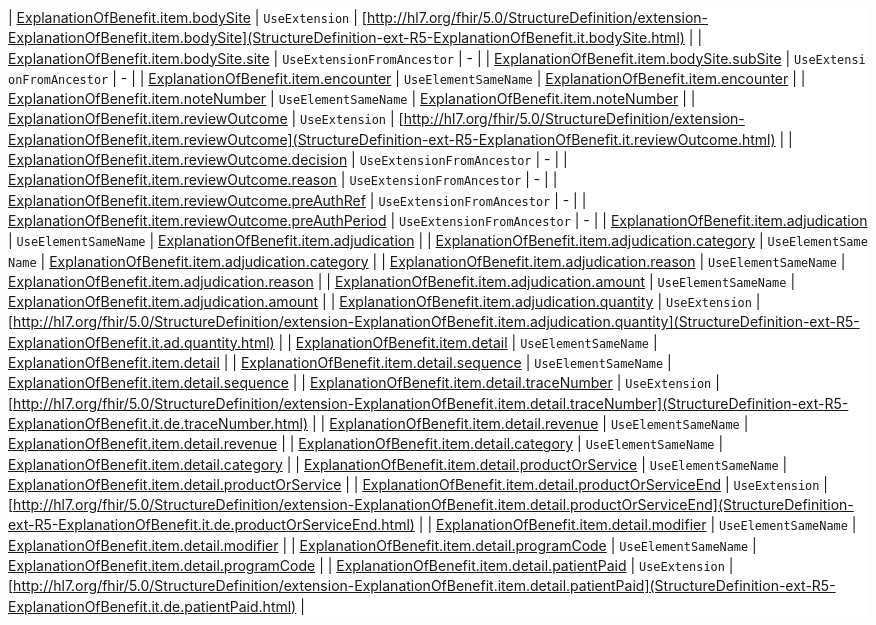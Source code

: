 | [ExplanationOfBenefit.item.bodySite](https://hl7.org/fhir/R5/ExplanationOfBenefit.html#resource) | `UseExtension` | [http://hl7.org/fhir/5.0/StructureDefinition/extension-ExplanationOfBenefit.item.bodySite](StructureDefinition-ext-R5-ExplanationOfBenefit.it.bodySite.html) |
| [ExplanationOfBenefit.item.bodySite.site](https://hl7.org/fhir/R5/ExplanationOfBenefit.html#resource) | `UseExtensionFromAncestor` | - |
| [ExplanationOfBenefit.item.bodySite.subSite](https://hl7.org/fhir/R5/ExplanationOfBenefit.html#resource) | `UseExtensionFromAncestor` | - |
| [ExplanationOfBenefit.item.encounter](https://hl7.org/fhir/R5/ExplanationOfBenefit.html#resource) | `UseElementSameName` | [ExplanationOfBenefit.item.encounter](https://hl7.org/fhir/R4B/ExplanationOfBenefit.html#resource) |
| [ExplanationOfBenefit.item.noteNumber](https://hl7.org/fhir/R5/ExplanationOfBenefit.html#resource) | `UseElementSameName` | [ExplanationOfBenefit.item.noteNumber](https://hl7.org/fhir/R4B/ExplanationOfBenefit.html#resource) |
| [ExplanationOfBenefit.item.reviewOutcome](https://hl7.org/fhir/R5/ExplanationOfBenefit.html#resource) | `UseExtension` | [http://hl7.org/fhir/5.0/StructureDefinition/extension-ExplanationOfBenefit.item.reviewOutcome](StructureDefinition-ext-R5-ExplanationOfBenefit.it.reviewOutcome.html) |
| [ExplanationOfBenefit.item.reviewOutcome.decision](https://hl7.org/fhir/R5/ExplanationOfBenefit.html#resource) | `UseExtensionFromAncestor` | - |
| [ExplanationOfBenefit.item.reviewOutcome.reason](https://hl7.org/fhir/R5/ExplanationOfBenefit.html#resource) | `UseExtensionFromAncestor` | - |
| [ExplanationOfBenefit.item.reviewOutcome.preAuthRef](https://hl7.org/fhir/R5/ExplanationOfBenefit.html#resource) | `UseExtensionFromAncestor` | - |
| [ExplanationOfBenefit.item.reviewOutcome.preAuthPeriod](https://hl7.org/fhir/R5/ExplanationOfBenefit.html#resource) | `UseExtensionFromAncestor` | - |
| [ExplanationOfBenefit.item.adjudication](https://hl7.org/fhir/R5/ExplanationOfBenefit.html#resource) | `UseElementSameName` | [ExplanationOfBenefit.item.adjudication](https://hl7.org/fhir/R4B/ExplanationOfBenefit.html#resource) |
| [ExplanationOfBenefit.item.adjudication.category](https://hl7.org/fhir/R5/ExplanationOfBenefit.html#resource) | `UseElementSameName` | [ExplanationOfBenefit.item.adjudication.category](https://hl7.org/fhir/R4B/ExplanationOfBenefit.html#resource) |
| [ExplanationOfBenefit.item.adjudication.reason](https://hl7.org/fhir/R5/ExplanationOfBenefit.html#resource) | `UseElementSameName` | [ExplanationOfBenefit.item.adjudication.reason](https://hl7.org/fhir/R4B/ExplanationOfBenefit.html#resource) |
| [ExplanationOfBenefit.item.adjudication.amount](https://hl7.org/fhir/R5/ExplanationOfBenefit.html#resource) | `UseElementSameName` | [ExplanationOfBenefit.item.adjudication.amount](https://hl7.org/fhir/R4B/ExplanationOfBenefit.html#resource) |
| [ExplanationOfBenefit.item.adjudication.quantity](https://hl7.org/fhir/R5/ExplanationOfBenefit.html#resource) | `UseExtension` | [http://hl7.org/fhir/5.0/StructureDefinition/extension-ExplanationOfBenefit.item.adjudication.quantity](StructureDefinition-ext-R5-ExplanationOfBenefit.it.ad.quantity.html) |
| [ExplanationOfBenefit.item.detail](https://hl7.org/fhir/R5/ExplanationOfBenefit.html#resource) | `UseElementSameName` | [ExplanationOfBenefit.item.detail](https://hl7.org/fhir/R4B/ExplanationOfBenefit.html#resource) |
| [ExplanationOfBenefit.item.detail.sequence](https://hl7.org/fhir/R5/ExplanationOfBenefit.html#resource) | `UseElementSameName` | [ExplanationOfBenefit.item.detail.sequence](https://hl7.org/fhir/R4B/ExplanationOfBenefit.html#resource) |
| [ExplanationOfBenefit.item.detail.traceNumber](https://hl7.org/fhir/R5/ExplanationOfBenefit.html#resource) | `UseExtension` | [http://hl7.org/fhir/5.0/StructureDefinition/extension-ExplanationOfBenefit.item.detail.traceNumber](StructureDefinition-ext-R5-ExplanationOfBenefit.it.de.traceNumber.html) |
| [ExplanationOfBenefit.item.detail.revenue](https://hl7.org/fhir/R5/ExplanationOfBenefit.html#resource) | `UseElementSameName` | [ExplanationOfBenefit.item.detail.revenue](https://hl7.org/fhir/R4B/ExplanationOfBenefit.html#resource) |
| [ExplanationOfBenefit.item.detail.category](https://hl7.org/fhir/R5/ExplanationOfBenefit.html#resource) | `UseElementSameName` | [ExplanationOfBenefit.item.detail.category](https://hl7.org/fhir/R4B/ExplanationOfBenefit.html#resource) |
| [ExplanationOfBenefit.item.detail.productOrService](https://hl7.org/fhir/R5/ExplanationOfBenefit.html#resource) | `UseElementSameName` | [ExplanationOfBenefit.item.detail.productOrService](https://hl7.org/fhir/R4B/ExplanationOfBenefit.html#resource) |
| [ExplanationOfBenefit.item.detail.productOrServiceEnd](https://hl7.org/fhir/R5/ExplanationOfBenefit.html#resource) | `UseExtension` | [http://hl7.org/fhir/5.0/StructureDefinition/extension-ExplanationOfBenefit.item.detail.productOrServiceEnd](StructureDefinition-ext-R5-ExplanationOfBenefit.it.de.productOrServiceEnd.html) |
| [ExplanationOfBenefit.item.detail.modifier](https://hl7.org/fhir/R5/ExplanationOfBenefit.html#resource) | `UseElementSameName` | [ExplanationOfBenefit.item.detail.modifier](https://hl7.org/fhir/R4B/ExplanationOfBenefit.html#resource) |
| [ExplanationOfBenefit.item.detail.programCode](https://hl7.org/fhir/R5/ExplanationOfBenefit.html#resource) | `UseElementSameName` | [ExplanationOfBenefit.item.detail.programCode](https://hl7.org/fhir/R4B/ExplanationOfBenefit.html#resource) |
| [ExplanationOfBenefit.item.detail.patientPaid](https://hl7.org/fhir/R5/ExplanationOfBenefit.html#resource) | `UseExtension` | [http://hl7.org/fhir/5.0/StructureDefinition/extension-ExplanationOfBenefit.item.detail.patientPaid](StructureDefinition-ext-R5-ExplanationOfBenefit.it.de.patientPaid.html) |